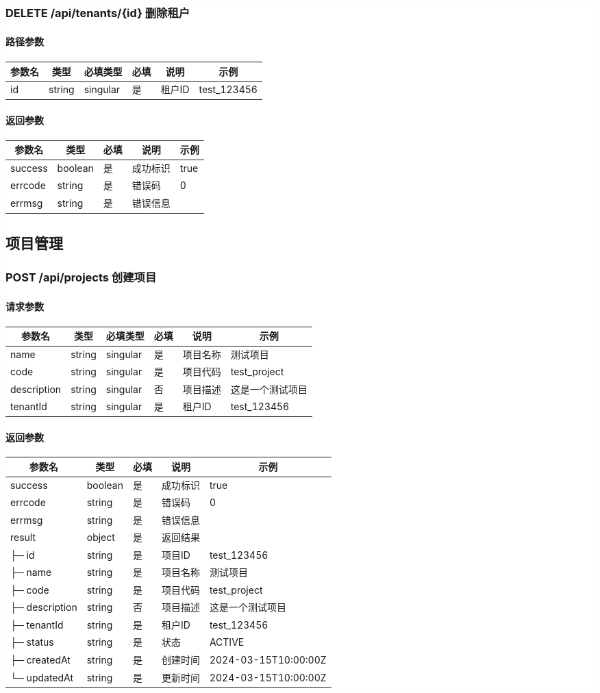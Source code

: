 ### DELETE /api/tenants/{id} 删除租户
#### 路径参数
| 参数名 | 类型 | 必填类型 | 必填 | 说明 | 示例 |
|--------|------|----------|------|------|------|
| id | string | singular | 是 | 租户ID | test_123456 |

#### 返回参数
| 参数名 | 类型 | 必填 | 说明 | 示例 |
|--------|------|------|------|------|
| success | boolean | 是 | 成功标识 | true |
| errcode | string | 是 | 错误码 | 0 |
| errmsg | string | 是 | 错误信息 | |

## 项目管理

### POST /api/projects 创建项目
#### 请求参数
| 参数名 | 类型 | 必填类型 | 必填 | 说明 | 示例 |
|--------|------|----------|------|------|------|
| name | string | singular | 是 | 项目名称 | 测试项目 |
| code | string | singular | 是 | 项目代码 | test_project |
| description | string | singular | 否 | 项目描述 | 这是一个测试项目 |
| tenantId | string | singular | 是 | 租户ID | test_123456 |

#### 返回参数
| 参数名 | 类型 | 必填 | 说明 | 示例 |
|--------|------|------|------|------|
| success | boolean | 是 | 成功标识 | true |
| errcode | string | 是 | 错误码 | 0 |
| errmsg | string | 是 | 错误信息 | |
| result | object | 是 | 返回结果 | |
| ├─ id | string | 是 | 项目ID | test_123456 |
| ├─ name | string | 是 | 项目名称 | 测试项目 |
| ├─ code | string | 是 | 项目代码 | test_project |
| ├─ description | string | 否 | 项目描述 | 这是一个测试项目 |
| ├─ tenantId | string | 是 | 租户ID | test_123456 |
| ├─ status | string | 是 | 状态 | ACTIVE |
| ├─ createdAt | string | 是 | 创建时间 | 2024-03-15T10:00:00Z |
| └─ updatedAt | string | 是 | 更新时间 | 2024-03-15T10:00:00Z |
